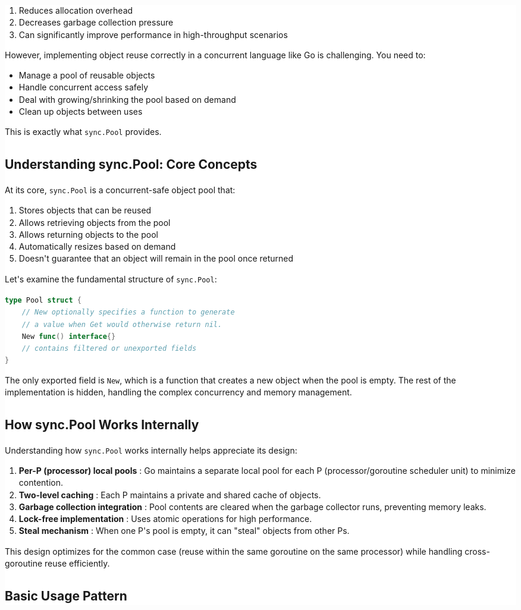 1. Reduces allocation overhead
2. Decreases garbage collection pressure
3. Can significantly improve performance in high-throughput scenarios

However, implementing object reuse correctly in a concurrent language like Go is challenging. You need to:

* Manage a pool of reusable objects
* Handle concurrent access safely
* Deal with growing/shrinking the pool based on demand
* Clean up objects between uses

This is exactly what `sync.Pool` provides.

## Understanding sync.Pool: Core Concepts

At its core, `sync.Pool` is a concurrent-safe object pool that:

1. Stores objects that can be reused
2. Allows retrieving objects from the pool
3. Allows returning objects to the pool
4. Automatically resizes based on demand
5. Doesn't guarantee that an object will remain in the pool once returned

Let's examine the fundamental structure of `sync.Pool`:

```go
type Pool struct {
    // New optionally specifies a function to generate
    // a value when Get would otherwise return nil.
    New func() interface{}
    // contains filtered or unexported fields
}
```

The only exported field is `New`, which is a function that creates a new object when the pool is empty. The rest of the implementation is hidden, handling the complex concurrency and memory management.

## How sync.Pool Works Internally

Understanding how `sync.Pool` works internally helps appreciate its design:

1. **Per-P (processor) local pools** : Go maintains a separate local pool for each P (processor/goroutine scheduler unit) to minimize contention.
2. **Two-level caching** : Each P maintains a private and shared cache of objects.
3. **Garbage collection integration** : Pool contents are cleared when the garbage collector runs, preventing memory leaks.
4. **Lock-free implementation** : Uses atomic operations for high performance.
5. **Steal mechanism** : When one P's pool is empty, it can "steal" objects from other Ps.

This design optimizes for the common case (reuse within the same goroutine on the same processor) while handling cross-goroutine reuse efficiently.

## Basic Usage Pattern
